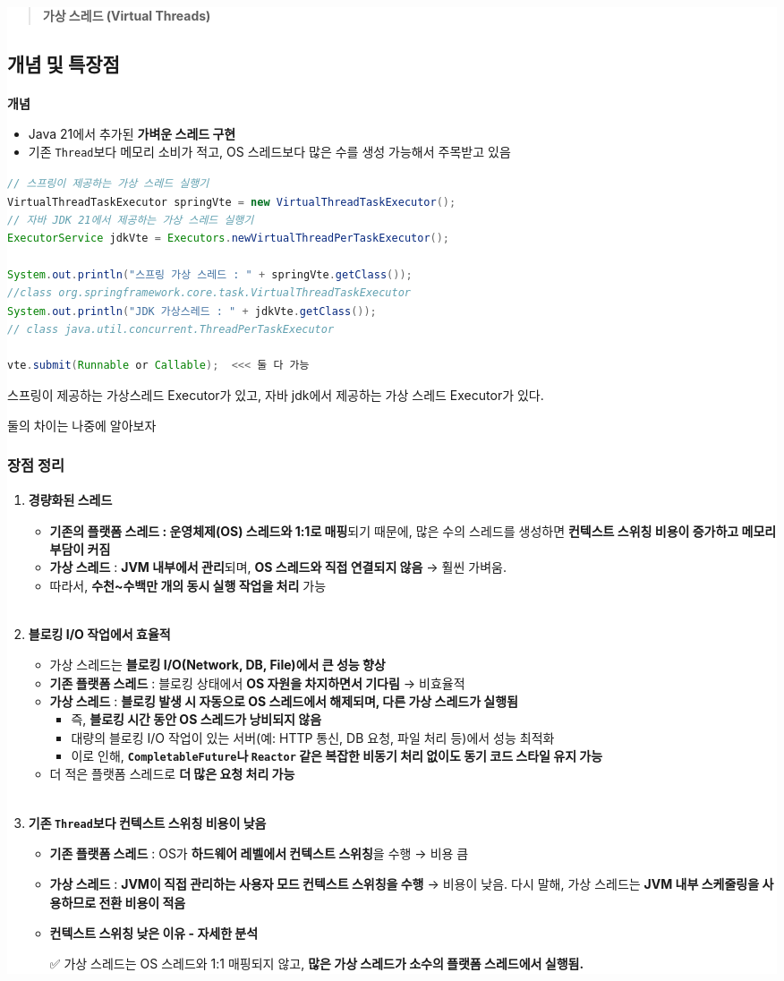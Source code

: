 > **가상 스레드 (Virtual Threads)**
>

## 개념 및 특장점

**개념**

- Java 21에서 추가된 **가벼운 스레드 구현**
- 기존 `Thread`보다 메모리 소비가 적고, OS 스레드보다 많은 수를 생성 가능해서 주목받고 있음

```java
// 스프링이 제공하는 가상 스레드 실행기
VirtualThreadTaskExecutor springVte = new VirtualThreadTaskExecutor();
// 자바 JDK 21에서 제공하는 가상 스레드 실행기
ExecutorService jdkVte = Executors.newVirtualThreadPerTaskExecutor();

System.out.println("스프링 가상 스레드 : " + springVte.getClass());
//class org.springframework.core.task.VirtualThreadTaskExecutor
System.out.println("JDK 가상스레드 : " + jdkVte.getClass());
// class java.util.concurrent.ThreadPerTaskExecutor

vte.submit(Runnable or Callable);  <<< 둘 다 가능 
```

스프링이 제공하는 가상스레드 Executor가 있고, 자바 jdk에서 제공하는 가상 스레드 Executor가 있다.

둘의 차이는 나중에 알아보자

### **장점 정리**

1. **경량화된 스레드**
    - **기존의 플랫폼 스레드 : 운영체제(OS) 스레드와 1:1로 매핑**되기 때문에, 많은 수의 스레드를 생성하면 **컨텍스트 스위칭 비용이 증가하고 메모리 부담이 커짐**
    - **가상 스레드** : **JVM 내부에서 관리**되며, **OS 스레드와 직접 연결되지 않음** → 훨씬 가벼움.
    - 따라서, **수천~수백만 개의 동시 실행 작업을 처리** 가능

    <br>

1. **블로킹 I/O 작업에서 효율적**
    - 가상 스레드는 **블로킹 I/O(Network, DB, File)에서 큰 성능 향상**
    - **기존 플랫폼 스레드** : 블로킹 상태에서 **OS 자원을 차지하면서 기다림** → 비효율적
    - **가상 스레드** : **블로킹 발생 시 자동으로 OS 스레드에서 해제되며, 다른 가상 스레드가 실행됨**
        - 즉, **블로킹 시간 동안 OS 스레드가 낭비되지 않음**
        - 대량의 블로킹 I/O 작업이 있는 서버(예: HTTP 통신, DB 요청, 파일 처리 등)에서 성능 최적화
        - 이로 인해, **`CompletableFuture`나 `Reactor` 같은 복잡한 비동기 처리 없이도 동기 코드 스타일 유지 가능**
    - 더 적은 플랫폼 스레드로 **더 많은 요청 처리 가능**
   
   <br>

1. **기존 `Thread`보다 컨텍스트 스위칭 비용이 낮음**
    - **기존 플랫폼 스레드** : OS가 **하드웨어 레벨에서 컨텍스트 스위칭**을 수행 → 비용 큼
    - **가상 스레드** : **JVM이 직접 관리하는 사용자 모드 컨텍스트 스위칭을 수행** → 비용이 낮음. 다시 말해, 가상 스레드는 **JVM 내부 스케줄링을 사용하므로 전환 비용이 적음**
    - **컨텍스트 스위칭 낮은 이유 - 자세한 분석**

      ✅ 가상 스레드는 OS 스레드와 1:1 매핑되지 않고, **많은 가상 스레드가 소수의 플랫폼 스레드에서 실행됨.**
